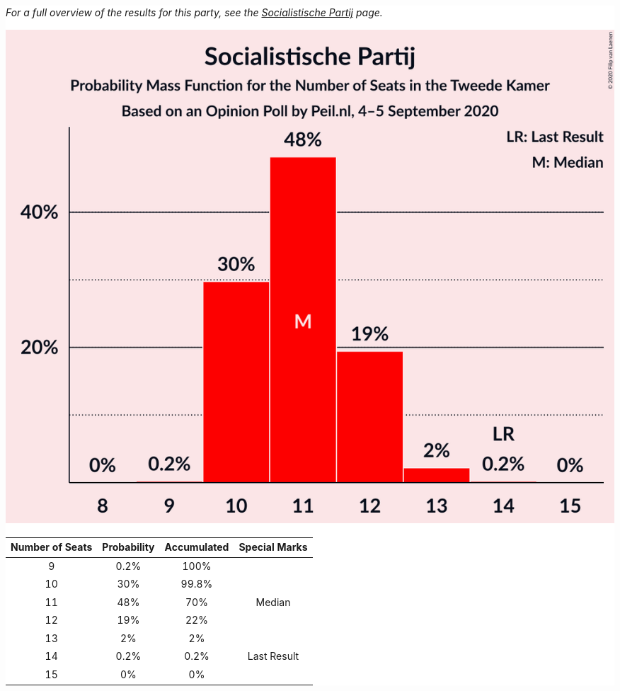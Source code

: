 *For a full overview of the results for this party, see the [Socialistische Partij](party-socialistischepartij.html) page.*

![Graph with seats probability mass function not yet produced](2020-09-05-Peilnl-seats-pmf-socialistischepartij.png "Seats Probability Mass Function")

| Number of Seats | Probability | Accumulated | Special Marks |
|:---------------:|:-----------:|:-----------:|:-------------:|
| 9 | 0.2% | 100% |  |
| 10 | 30% | 99.8% |  |
| 11 | 48% | 70% | Median |
| 12 | 19% | 22% |  |
| 13 | 2% | 2% |  |
| 14 | 0.2% | 0.2% | Last Result |
| 15 | 0% | 0% |  |
